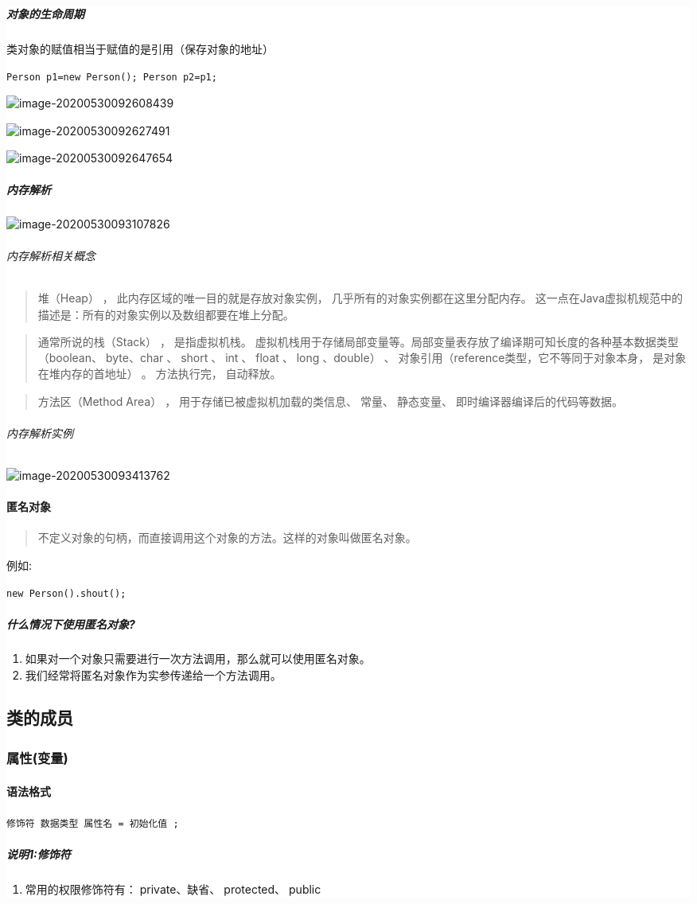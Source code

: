 ##### 对象的生命周期

类对象的赋值相当于赋值的是引用（保存对象的地址） 

`Person p1=new Person(); Person p2=p1;`

![image-20200530092608439](https://gitee.com/koala010/typora/raw/master/img/20200726214407.png)

![image-20200530092627491](https://gitee.com/koala010/typora/raw/master/img/20200726214410.png)

![image-20200530092647654](https://gitee.com/koala010/typora/raw/master/img/20200726214412.png)



##### 内存解析

![image-20200530093107826](https://gitee.com/koala010/typora/raw/master/img/20200726214415.png)

###### 内存解析相关概念

> 堆（Heap） ， 此内存区域的唯一目的就是存放对象实例， 几乎所有的对象实例都在这里分配内存。 这一点在Java虚拟机规范中的描述是：所有的对象实例以及数组都要在堆上分配。

> 通常所说的栈（Stack） ， 是指虚拟机栈。 虚拟机栈用于存储局部变量等。局部变量表存放了编译期可知长度的各种基本数据类型（boolean、 byte、char 、 short 、 int 、 float 、 long 、double） 、 对象引用（reference类型，它不等同于对象本身， 是对象在堆内存的首地址） 。 方法执行完， 自动释放。

> 方法区（Method Area） ， 用于存储已被虚拟机加载的类信息、 常量、 静态变量、 即时编译器编译后的代码等数据。

###### 内存解析实例

![image-20200530093413762](https://gitee.com/koala010/typora/raw/master/img/20200726214419.png)

#### 匿名对象

> 不定义对象的句柄，而直接调用这个对象的方法。这样的对象叫做匿名对象。

例如:

`new Person().shout();`

##### 什么情况下使用匿名对象?

1. 如果对一个对象只需要进行一次方法调用，那么就可以使用匿名对象。
2. 我们经常将匿名对象作为实参传递给一个方法调用。

## 类的成员

### 属性(变量)

#### 语法格式

`修饰符 数据类型 属性名 = 初始化值 ;`

##### 说明1:修饰符

1. 常用的权限修饰符有： private、缺省、 protected、 public
